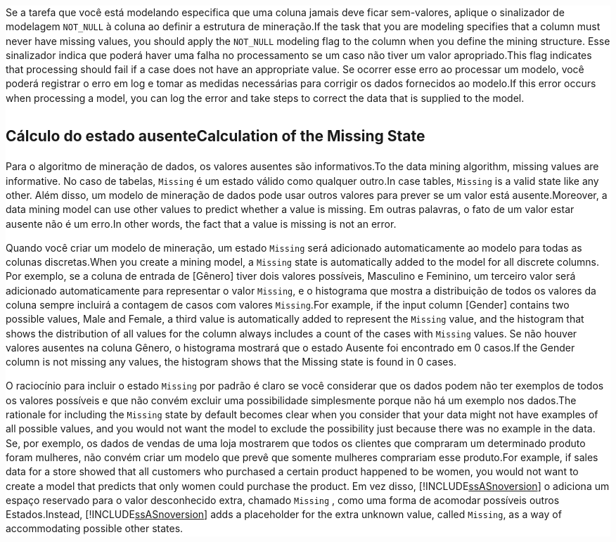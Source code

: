  <span data-ttu-id="e76a6-122">Se a tarefa que você está modelando especifica que uma coluna jamais deve ficar sem-valores, aplique o sinalizador de modelagem `NOT_NULL` à coluna ao definir a estrutura de mineração.</span><span class="sxs-lookup"><span data-stu-id="e76a6-122">If the task that you are modeling specifies that a column must never have missing values, you should apply the `NOT_NULL` modeling flag to the column when you define the mining structure.</span></span> <span data-ttu-id="e76a6-123">Esse sinalizador indica que poderá haver uma falha no processamento se um caso não tiver um valor apropriado.</span><span class="sxs-lookup"><span data-stu-id="e76a6-123">This flag indicates that processing should fail if a case does not have an appropriate value.</span></span> <span data-ttu-id="e76a6-124">Se ocorrer esse erro ao processar um modelo, você poderá registrar o erro em log e tomar as medidas necessárias para corrigir os dados fornecidos ao modelo.</span><span class="sxs-lookup"><span data-stu-id="e76a6-124">If this error occurs when processing a model, you can log the error and take steps to correct the data that is supplied to the model.</span></span>  
  
## <a name="calculation-of-the-missing-state"></a><span data-ttu-id="e76a6-125">Cálculo do estado ausente</span><span class="sxs-lookup"><span data-stu-id="e76a6-125">Calculation of the Missing State</span></span>  
 <span data-ttu-id="e76a6-126">Para o algoritmo de mineração de dados, os valores ausentes são informativos.</span><span class="sxs-lookup"><span data-stu-id="e76a6-126">To the data mining algorithm, missing values are informative.</span></span> <span data-ttu-id="e76a6-127">No caso de tabelas, `Missing` é um estado válido como qualquer outro.</span><span class="sxs-lookup"><span data-stu-id="e76a6-127">In case tables, `Missing` is a valid state like any other.</span></span> <span data-ttu-id="e76a6-128">Além disso, um modelo de mineração de dados pode usar outros valores para prever se um valor está ausente.</span><span class="sxs-lookup"><span data-stu-id="e76a6-128">Moreover, a data mining model can use other values to predict whether a value is missing.</span></span> <span data-ttu-id="e76a6-129">Em outras palavras, o fato de um valor estar ausente não é um erro.</span><span class="sxs-lookup"><span data-stu-id="e76a6-129">In other words, the fact that a value is missing is not an error.</span></span>  
  
 <span data-ttu-id="e76a6-130">Quando você criar um modelo de mineração, um estado `Missing` será adicionado automaticamente ao modelo para todas as colunas discretas.</span><span class="sxs-lookup"><span data-stu-id="e76a6-130">When you create a mining model, a `Missing` state is automatically added to the model for all discrete columns.</span></span> <span data-ttu-id="e76a6-131">Por exemplo, se a coluna de entrada de [Gênero] tiver dois valores possíveis, Masculino e Feminino, um terceiro valor será adicionado automaticamente para representar o valor `Missing`, e o histograma que mostra a distribuição de todos os valores da coluna sempre incluirá a contagem de casos com valores `Missing`.</span><span class="sxs-lookup"><span data-stu-id="e76a6-131">For example, if the input column [Gender] contains two possible values, Male and Female, a third value is automatically added to represent the `Missing` value, and the histogram that shows the distribution of all values for the column always includes a count of the cases with `Missing` values.</span></span> <span data-ttu-id="e76a6-132">Se não houver valores ausentes na coluna Gênero, o histograma mostrará que o estado Ausente foi encontrado em 0 casos.</span><span class="sxs-lookup"><span data-stu-id="e76a6-132">If the Gender column is not missing any values, the histogram shows that the Missing state is found in 0 cases.</span></span>  
  
 <span data-ttu-id="e76a6-133">O raciocínio para incluir o estado `Missing` por padrão é claro se você considerar que os dados podem não ter exemplos de todos os valores possíveis e que não convém excluir uma possibilidade simplesmente porque não há um exemplo nos dados.</span><span class="sxs-lookup"><span data-stu-id="e76a6-133">The rationale for including the `Missing` state by default becomes clear when you consider that your data might not have examples of all possible values, and you would not want the model to exclude the possibility just because there was no example in the data.</span></span> <span data-ttu-id="e76a6-134">Se, por exemplo, os dados de vendas de uma loja mostrarem que todos os clientes que compraram um determinado produto foram mulheres, não convém criar um modelo que prevê que somente mulheres comprariam esse produto.</span><span class="sxs-lookup"><span data-stu-id="e76a6-134">For example, if sales data for a store showed that all customers who purchased a certain product happened to be women, you would not want to create a model that predicts that only women could purchase the product.</span></span> <span data-ttu-id="e76a6-135">Em vez disso, [!INCLUDE[ssASnoversion](../../includes/ssasnoversion-md.md)] o adiciona um espaço reservado para o valor desconhecido extra, chamado `Missing` , como uma forma de acomodar possíveis outros Estados.</span><span class="sxs-lookup"><span data-stu-id="e76a6-135">Instead, [!INCLUDE[ssASnoversion](../../includes/ssasnoversion-md.md)] adds a placeholder for the extra unknown value, called `Missing`, as a way of accommodating possible other states.</span></span>  
  